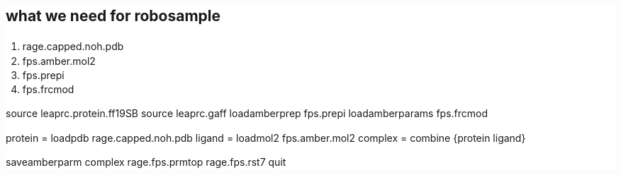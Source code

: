 ## what we need for robosample
1. rage.capped.noh.pdb
2. fps.amber.mol2
3. fps.prepi
4. fps.frcmod

source leaprc.protein.ff19SB
source leaprc.gaff
loadamberprep fps.prepi
loadamberparams fps.frcmod

protein = loadpdb rage.capped.noh.pdb
ligand = loadmol2 fps.amber.mol2
complex = combine {protein ligand}

saveamberparm complex rage.fps.prmtop rage.fps.rst7
quit
